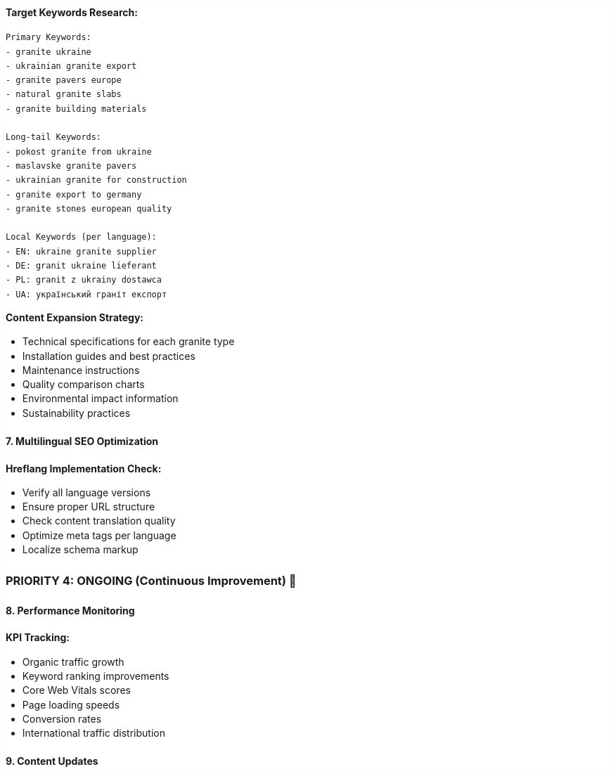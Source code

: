 **Target Keywords Research:**
```
Primary Keywords:
- granite ukraine
- ukrainian granite export
- granite pavers europe
- natural granite slabs
- granite building materials

Long-tail Keywords:
- pokost granite from ukraine
- maslavske granite pavers
- ukrainian granite for construction
- granite export to germany
- granite stones european quality

Local Keywords (per language):
- EN: ukraine granite supplier
- DE: granit ukraine lieferant
- PL: granit z ukrainy dostawca
- UA: український граніт експорт
```

**Content Expansion Strategy:**
- Technical specifications for each granite type
- Installation guides and best practices
- Maintenance instructions
- Quality comparison charts
- Environmental impact information
- Sustainability practices

#### 7. Multilingual SEO Optimization

**Hreflang Implementation Check:**
- Verify all language versions
- Ensure proper URL structure
- Check content translation quality
- Optimize meta tags per language
- Localize schema markup

### PRIORITY 4: ONGOING (Continuous Improvement) 🔄

#### 8. Performance Monitoring

**KPI Tracking:**
- Organic traffic growth
- Keyword ranking improvements
- Core Web Vitals scores
- Page loading speeds
- Conversion rates
- International traffic distribution

#### 9. Content Updates
